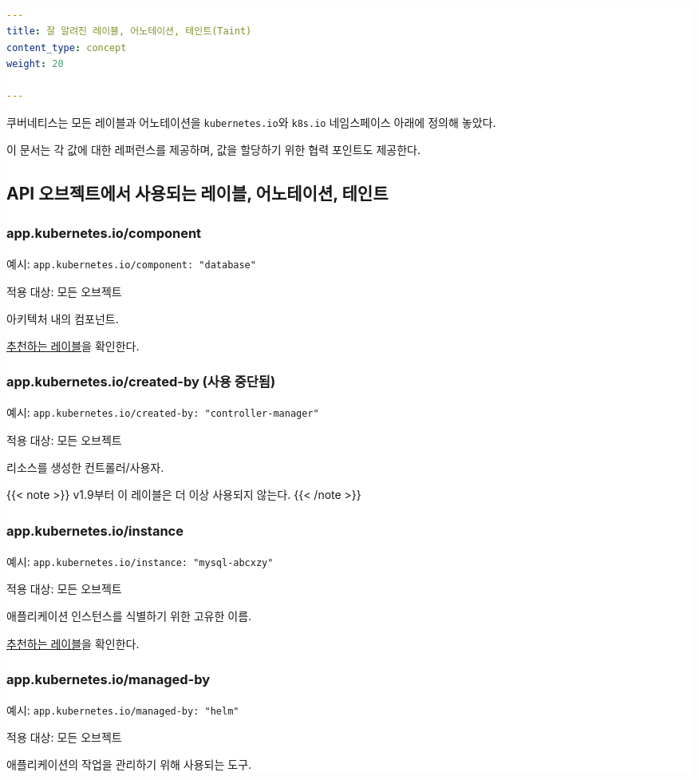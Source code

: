 ```yaml
---
title: 잘 알려진 레이블, 어노테이션, 테인트(Taint)
content_type: concept
weight: 20

---
```




쿠버네티스는 모든 레이블과 어노테이션을 `kubernetes.io`와 `k8s.io` 네임스페이스 아래에 정의해 놓았다.

이 문서는 각 값에 대한 레퍼런스를 제공하며, 값을 할당하기 위한 협력 포인트도 제공한다.



## API 오브젝트에서 사용되는 레이블, 어노테이션, 테인트

### app.kubernetes.io/component

예시: `app.kubernetes.io/component: "database"`

적용 대상: 모든 오브젝트

아키텍처 내의 컴포넌트.

[추천하는 레이블](/ko/docs/concepts/overview/working-with-objects/common-labels/#labels)을 확인한다.

### app.kubernetes.io/created-by (사용 중단됨)

예시: `app.kubernetes.io/created-by: "controller-manager"`

적용 대상: 모든 오브젝트

리소스를 생성한 컨트롤러/사용자.

{{< note >}}
v1.9부터 이 레이블은 더 이상 사용되지 않는다.
{{< /note >}}

### app.kubernetes.io/instance

예시: `app.kubernetes.io/instance: "mysql-abcxzy"`

적용 대상: 모든 오브젝트

애플리케이션 인스턴스를 식별하기 위한 고유한 이름.

[추천하는 레이블](/ko/docs/concepts/overview/working-with-objects/common-labels/#labels)을 확인한다.

### app.kubernetes.io/managed-by

예시: `app.kubernetes.io/managed-by: "helm"`

적용 대상: 모든 오브젝트

애플리케이션의 작업을 관리하기 위해 사용되는 도구.
